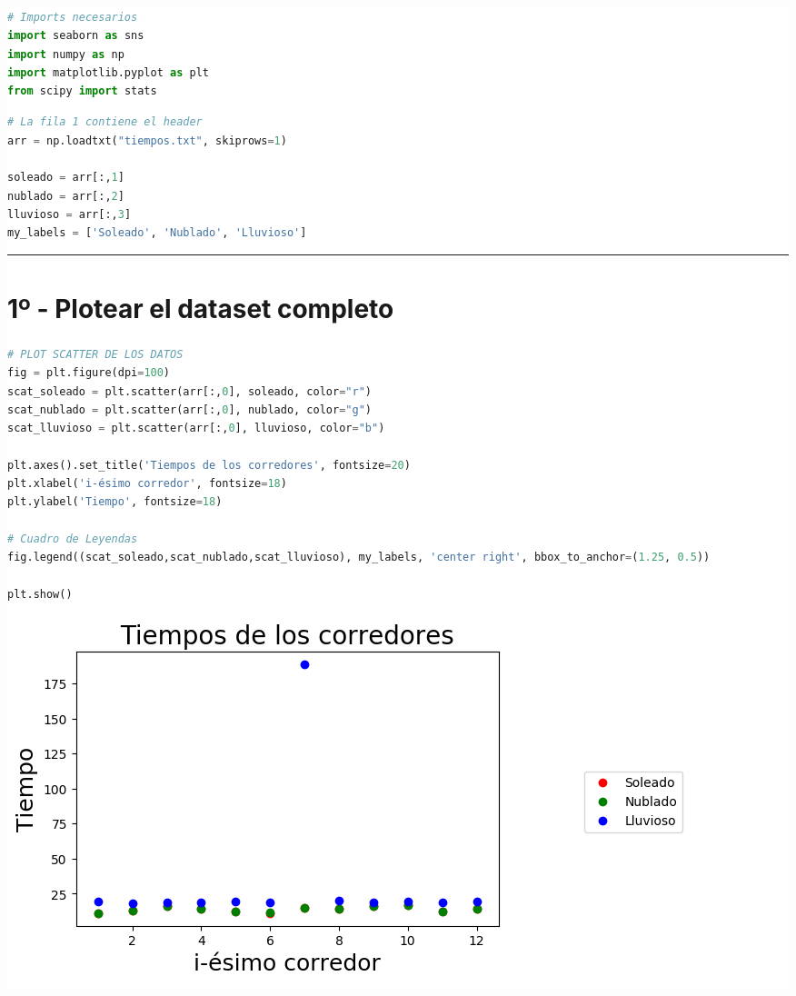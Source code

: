 

```python
# Imports necesarios
import seaborn as sns
import numpy as np
import matplotlib.pyplot as plt
from scipy import stats
```


```python
# La fila 1 contiene el header
arr = np.loadtxt("tiempos.txt", skiprows=1)

soleado = arr[:,1]
nublado = arr[:,2]
lluvioso = arr[:,3]
my_labels = ['Soleado', 'Nublado', 'Lluvioso']
```


<hr>

# 1º - Plotear el dataset completo



```python
# PLOT SCATTER DE LOS DATOS
fig = plt.figure(dpi=100)
scat_soleado = plt.scatter(arr[:,0], soleado, color="r")
scat_nublado = plt.scatter(arr[:,0], nublado, color="g")
scat_lluvioso = plt.scatter(arr[:,0], lluvioso, color="b")

plt.axes().set_title('Tiempos de los corredores', fontsize=20)
plt.xlabel('i-ésimo corredor', fontsize=18)
plt.ylabel('Tiempo', fontsize=18)

# Cuadro de Leyendas
fig.legend((scat_soleado,scat_nublado,scat_lluvioso), my_labels, 'center right', bbox_to_anchor=(1.25, 0.5))

plt.show()
```


![png](markdown/output_3_0.png)